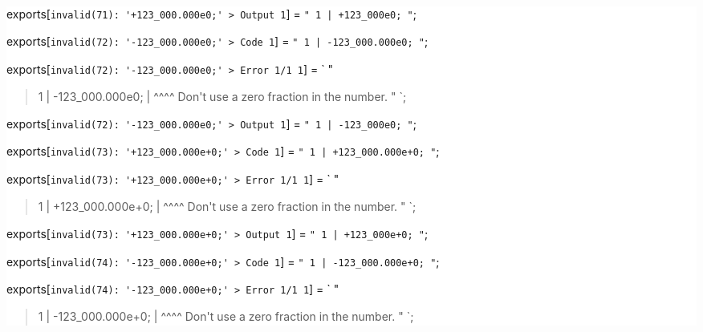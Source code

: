exports[`invalid(71): '+123_000.000e0;' > Output 1`] = `
"
  1 | +123_000e0;
"
`;

exports[`invalid(72): '-123_000.000e0;' > Code 1`] = `
"
  1 | -123_000.000e0;
"
`;

exports[`invalid(72): '-123_000.000e0;' > Error 1/1 1`] = `
"
> 1 | -123_000.000e0;
    |         ^^^^ Don't use a zero fraction in the number.
"
`;

exports[`invalid(72): '-123_000.000e0;' > Output 1`] = `
"
  1 | -123_000e0;
"
`;

exports[`invalid(73): '+123_000.000e+0;' > Code 1`] = `
"
  1 | +123_000.000e+0;
"
`;

exports[`invalid(73): '+123_000.000e+0;' > Error 1/1 1`] = `
"
> 1 | +123_000.000e+0;
    |         ^^^^ Don't use a zero fraction in the number.
"
`;

exports[`invalid(73): '+123_000.000e+0;' > Output 1`] = `
"
  1 | +123_000e+0;
"
`;

exports[`invalid(74): '-123_000.000e+0;' > Code 1`] = `
"
  1 | -123_000.000e+0;
"
`;

exports[`invalid(74): '-123_000.000e+0;' > Error 1/1 1`] = `
"
> 1 | -123_000.000e+0;
    |         ^^^^ Don't use a zero fraction in the number.
"
`;
